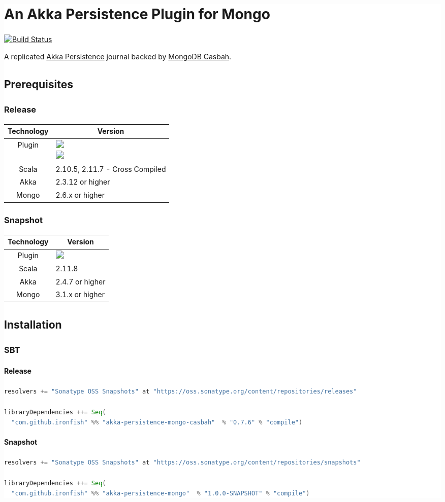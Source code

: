 # An Akka Persistence Plugin for Mongo

[![Build Status](https://travis-ci.org/ironfish/akka-persistence-mongo.png?branch=master)](https://travis-ci.org/ironfish/akka-persistence-mongo)

A replicated [Akka Persistence](http://doc.akka.io/docs/akka/current/scala/persistence.html) journal backed by [MongoDB Casbah](http://mongodb.github.io/casbah/).

## Prerequisites

### Release

| Technology | Version                          |
| :--------: | -------------------------------- |
| Plugin     | [<img src="https://img.shields.io/maven-central/v/com.github.ironfish/akka-persistence-mongo-casbah_2.11.svg?label=latest%20release%20for%202.11"/>](http://search.maven.org/#search%7cga%7c1%7cg%3a%22com.github.ironfish%22a%3a%22akka-persistence-mongo-casbah_2.11%22)<br/>[<img src="https://img.shields.io/maven-central/v/com.github.ironfish/akka-persistence-mongo-casbah_2.10*.svg?label=latest%20release%20for%202.10"/>](http://search.maven.org/#search%7cga%7c1%7cg%3a%22com.github.ironfish%22a%3a%22akka-persistence-mongo-casbah_2.10%22)|
| Scala      | 2.10.5, 2.11.7 - Cross Compiled  |
| Akka       | 2.3.12 or higher                 |
| Mongo      | 2.6.x or higher                  |

### Snapshot

| Technology | Version                          |
| :--------: | -------------------------------- |
| Plugin     | [<img src="https://img.shields.io/badge/latest%20snapshot%20for%202.11-1.0.0--SNAPSHOT-blue.svg"/>](https://oss.sonatype.org/content/repositories/snapshots/com/github/ironfish/akka-persistence-mongo-casbah_2.11/1.0.0-SNAPSHOT/)
| Scala      | 2.11.8                           |
| Akka       | 2.4.7 or higher                  |
| Mongo      | 3.1.x or higher                  |

## Installation

### SBT

#### Release

```scala
resolvers += "Sonatype OSS Snapshots" at "https://oss.sonatype.org/content/repositories/releases"

libraryDependencies ++= Seq(
  "com.github.ironfish" %% "akka-persistence-mongo-casbah"  % "0.7.6" % "compile")
```

#### Snapshot

```scala
resolvers += "Sonatype OSS Snapshots" at "https://oss.sonatype.org/content/repositories/snapshots"

libraryDependencies ++= Seq(
  "com.github.ironfish" %% "akka-persistence-mongo"  % "1.0.0-SNAPSHOT" % "compile")
```
